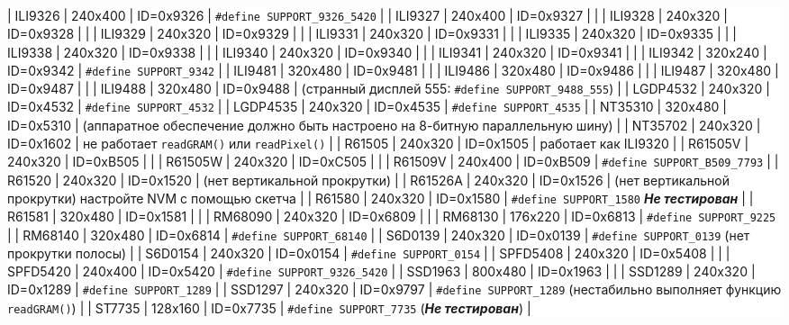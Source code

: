 | ILI9326  | 240x400  | ID=0x9326 | `#define SUPPORT_9326_5420` |
| ILI9327  | 240x400  | ID=0x9327 |  |
| ILI9328  | 240x320  | ID=0x9328 |  |
| ILI9329  | 240x320  | ID=0x9329 |  |
| ILI9331  | 240x320  | ID=0x9331 |  |
| ILI9335  | 240x320  | ID=0x9335 |  |
| ILI9338  | 240x320  | ID=0x9338 |  |
| ILI9340  | 240x320  | ID=0x9340 |  |
| ILI9341  | 240x320  | ID=0x9341 |  |
| ILI9342  | 320x240  | ID=0x9342 | `#define SUPPORT_9342` |
| ILI9481  | 320x480  | ID=0x9481 |  |
| ILI9486  | 320x480  | ID=0x9486 |  |
| ILI9487  | 320x480  | ID=0x9487 |  |
| ILI9488  | 320x480  | ID=0x9488 | (странный дисплей 555: `#define SUPPORT_9488_555`) |
| LGDP4532 | 240x320  | ID=0x4532 | `#define SUPPORT_4532` |
| LGDP4535 | 240x320  | ID=0x4535 | `#define SUPPORT_4535` |
| NT35310  | 320x480  | ID=0x5310 | (аппаратное обеспечение должно быть настроено на 8-битную параллельную шину) |
| NT35702  | 240x320  | ID=0x1602 | не работает `readGRAM()` или `readPixel()` |
| R61505   | 240x320  | ID=0x1505 | работает как ILI9320 |
| R61505V  | 240x320  | ID=0xB505 |  |
| R61505W  | 240x320  | ID=0xC505 |  |
| R61509V  | 240x400  | ID=0xB509 | `#define SUPPORT_B509_7793` |
| R61520   | 240x320  | ID=0x1520 | (нет вертикальной прокрутки) |
| R61526A  | 240x320  | ID=0x1526 | (нет вертикальной прокрутки) настройте NVM с помощью скетча |
| R61580   | 240x320  | ID=0x1580 | `#define SUPPORT_1580` ***Не тестирован*** |
| R61581   | 320x480  | ID=0x1581 |  |
| RM68090  | 240x320  | ID=0x6809 |  |
| RM68130  | 176x220  | ID=0x6813 | `#define SUPPORT_9225` |
| RM68140  | 320x480  | ID=0x6814 | `#define SUPPORT_68140` |
| S6D0139  | 240x320  | ID=0x0139 | `#define SUPPORT_0139` (нет прокрутки полосы) |
| S6D0154  | 240x320  | ID=0x0154 | `#define SUPPORT_0154` |
| SPFD5408 | 240x320  | ID=0x5408 |  |
| SPFD5420 | 240x400  | ID=0x5420 | `#define SUPPORT_9326_5420` |
| SSD1963  | 800x480  | ID=0x1963 |  |
| SSD1289  | 240x320  | ID=0x1289 | `#define SUPPORT_1289` |
| SSD1297  | 240x320  | ID=0x9797 | `#define SUPPORT_1289` (нестабильно выполняет функцию `readGRAM()`) |
| ST7735   | 128x160  | ID=0x7735 | `#define SUPPORT_7735` (***Не тестирован***) |
